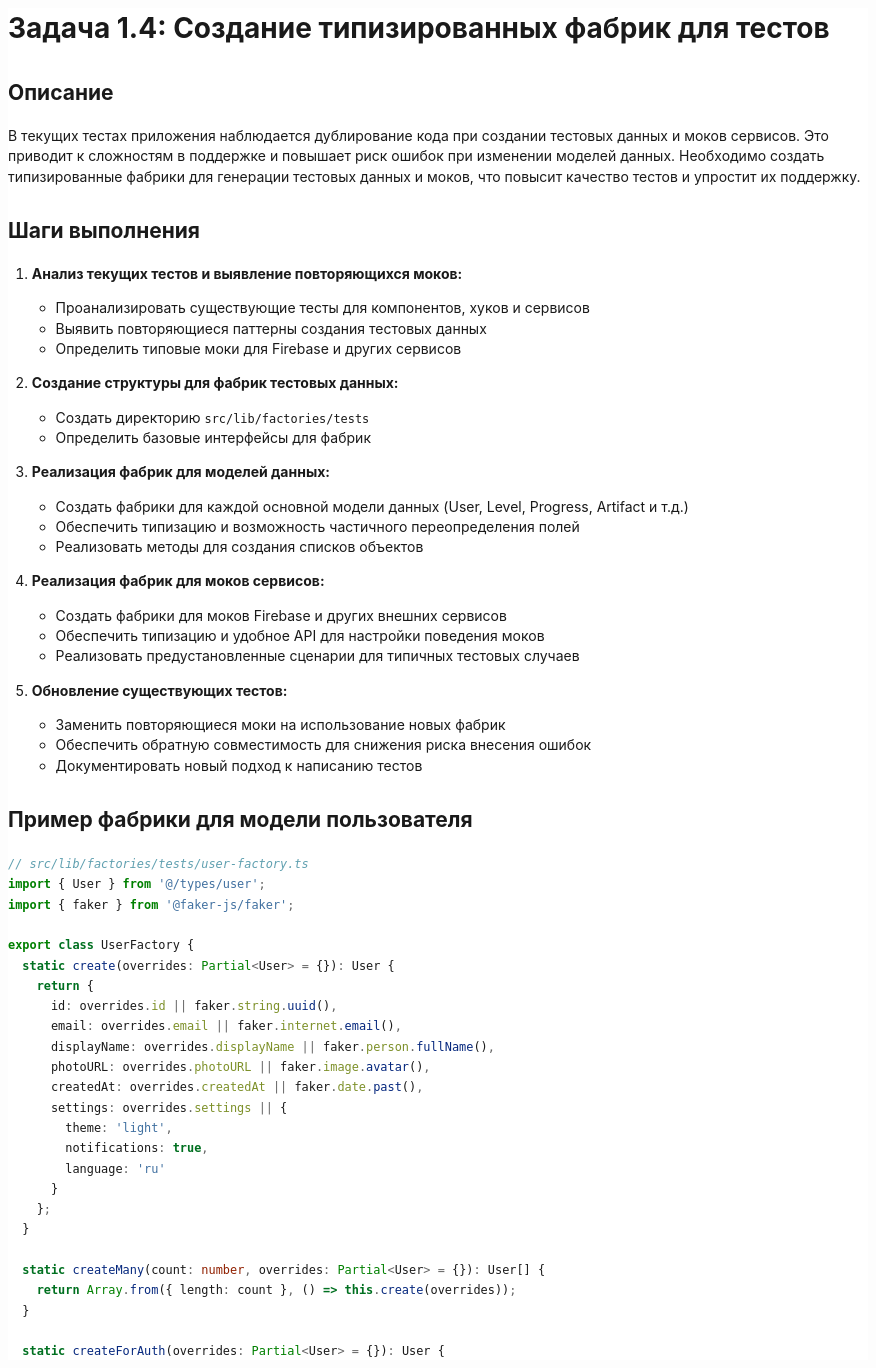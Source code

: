 # Задача 1.4: Создание типизированных фабрик для тестов

## Описание

В текущих тестах приложения наблюдается дублирование кода при создании тестовых данных и моков сервисов. Это приводит к сложностям в поддержке и повышает риск ошибок при изменении моделей данных. Необходимо создать типизированные фабрики для генерации тестовых данных и моков, что повысит качество тестов и упростит их поддержку.

## Шаги выполнения

1. **Анализ текущих тестов и выявление повторяющихся моков:**
   - Проанализировать существующие тесты для компонентов, хуков и сервисов
   - Выявить повторяющиеся паттерны создания тестовых данных
   - Определить типовые моки для Firebase и других сервисов

2. **Создание структуры для фабрик тестовых данных:**
   - Создать директорию `src/lib/factories/tests`
   - Определить базовые интерфейсы для фабрик

3. **Реализация фабрик для моделей данных:**
   - Создать фабрики для каждой основной модели данных (User, Level, Progress, Artifact и т.д.)
   - Обеспечить типизацию и возможность частичного переопределения полей
   - Реализовать методы для создания списков объектов

4. **Реализация фабрик для моков сервисов:**
   - Создать фабрики для моков Firebase и других внешних сервисов
   - Обеспечить типизацию и удобное API для настройки поведения моков
   - Реализовать предустановленные сценарии для типичных тестовых случаев

5. **Обновление существующих тестов:**
   - Заменить повторяющиеся моки на использование новых фабрик
   - Обеспечить обратную совместимость для снижения риска внесения ошибок
   - Документировать новый подход к написанию тестов

## Пример фабрики для модели пользователя

```typescript
// src/lib/factories/tests/user-factory.ts
import { User } from '@/types/user';
import { faker } from '@faker-js/faker';

export class UserFactory {
  static create(overrides: Partial<User> = {}): User {
    return {
      id: overrides.id || faker.string.uuid(),
      email: overrides.email || faker.internet.email(),
      displayName: overrides.displayName || faker.person.fullName(),
      photoURL: overrides.photoURL || faker.image.avatar(),
      createdAt: overrides.createdAt || faker.date.past(),
      settings: overrides.settings || {
        theme: 'light',
        notifications: true,
        language: 'ru'
      }
    };
  }

  static createMany(count: number, overrides: Partial<User> = {}): User[] {
    return Array.from({ length: count }, () => this.create(overrides));
  }

  static createForAuth(overrides: Partial<User> = {}): User {
```